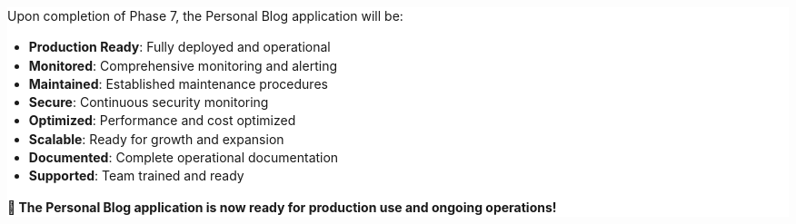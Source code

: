 Upon completion of Phase 7, the Personal Blog application will be:
- **Production Ready**: Fully deployed and operational
- **Monitored**: Comprehensive monitoring and alerting
- **Maintained**: Established maintenance procedures
- **Secure**: Continuous security monitoring
- **Optimized**: Performance and cost optimized
- **Scalable**: Ready for growth and expansion
- **Documented**: Complete operational documentation
- **Supported**: Team trained and ready

**🚀 The Personal Blog application is now ready for production use and ongoing operations!**